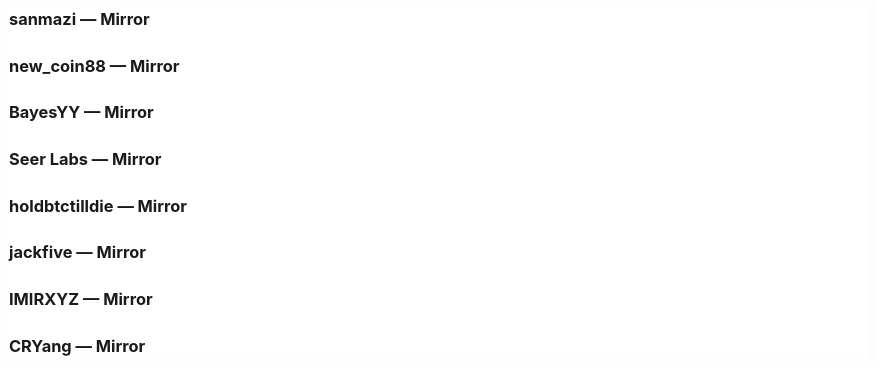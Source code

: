 



###  sanmazi — Mirror









###  new_coin88 — Mirror













###  BayesYY — Mirror







###  Seer Labs — Mirror







###  holdbtctilldie — Mirror







###  jackfive — Mirror







###  IMIRXYZ — Mirror









###  CRYang — Mirror




